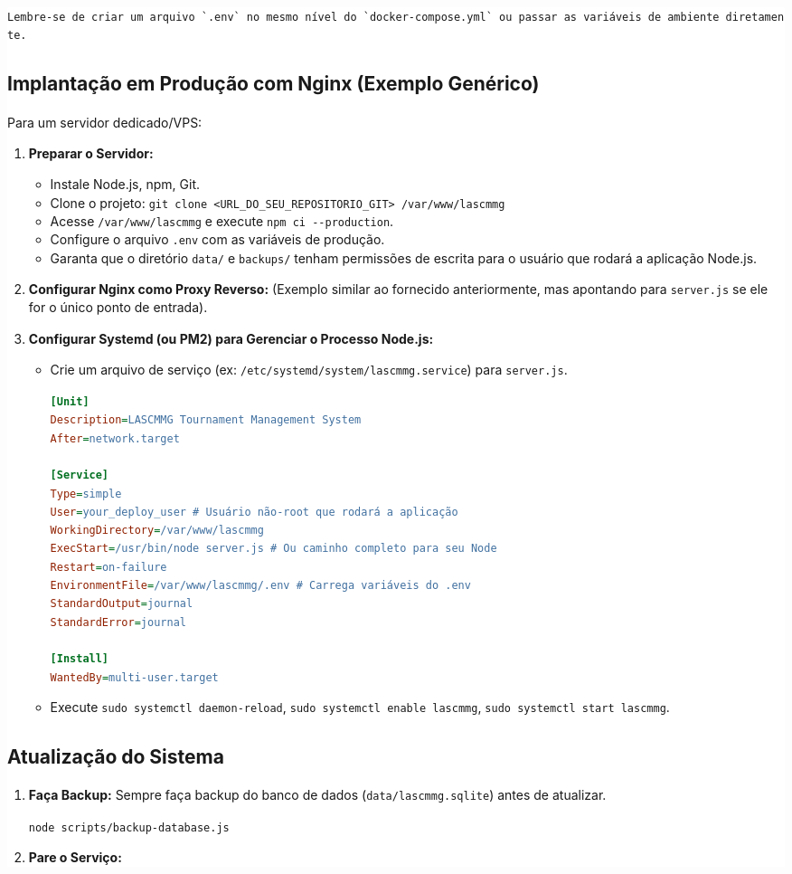     Lembre-se de criar um arquivo `.env` no mesmo nível do `docker-compose.yml` ou passar as variáveis de ambiente diretamente.

## Implantação em Produção com Nginx (Exemplo Genérico)

Para um servidor dedicado/VPS:

1. **Preparar o Servidor:**
    - Instale Node.js, npm, Git.
    - Clone o projeto: `git clone <URL_DO_SEU_REPOSITORIO_GIT> /var/www/lascmmg`
    - Acesse `/var/www/lascmmg` e execute `npm ci --production`.
    - Configure o arquivo `.env` com as variáveis de produção.
    - Garanta que o diretório `data/` e `backups/` tenham permissões de escrita para o usuário que rodará a aplicação Node.js.

2. **Configurar Nginx como Proxy Reverso:**
    (Exemplo similar ao fornecido anteriormente, mas apontando para `server.js` se ele for o único ponto de entrada).

3. **Configurar Systemd (ou PM2) para Gerenciar o Processo Node.js:**
    - Crie um arquivo de serviço (ex: `/etc/systemd/system/lascmmg.service`) para `server.js`.

        ```ini
        [Unit]
        Description=LASCMMG Tournament Management System
        After=network.target

        [Service]
        Type=simple
        User=your_deploy_user # Usuário não-root que rodará a aplicação
        WorkingDirectory=/var/www/lascmmg
        ExecStart=/usr/bin/node server.js # Ou caminho completo para seu Node
        Restart=on-failure
        EnvironmentFile=/var/www/lascmmg/.env # Carrega variáveis do .env
        StandardOutput=journal
        StandardError=journal

        [Install]
        WantedBy=multi-user.target
        ```

    - Execute `sudo systemctl daemon-reload`, `sudo systemctl enable lascmmg`, `sudo systemctl start lascmmg`.

## Atualização do Sistema

1. **Faça Backup:** Sempre faça backup do banco de dados (`data/lascmmg.sqlite`) antes de atualizar.

    ```bash
    node scripts/backup-database.js
    ```

2. **Pare o Serviço:**
